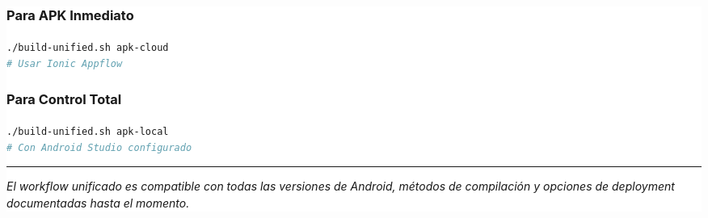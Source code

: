 ### Para APK Inmediato
```bash
./build-unified.sh apk-cloud
# Usar Ionic Appflow
```

### Para Control Total
```bash
./build-unified.sh apk-local
# Con Android Studio configurado
```

---

*El workflow unificado es compatible con todas las versiones de Android, métodos de compilación y opciones de deployment documentadas hasta el momento.*